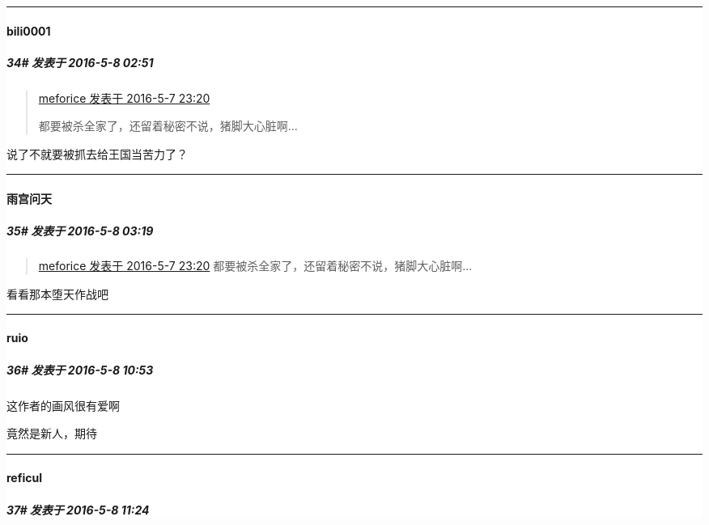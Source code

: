 




*****

####  bili0001  
##### 34#       发表于 2016-5-8 02:51



<blockquote><a href="httphttps://bbs.saraba1st.com/2b/forum.php?mod=redirect&amp;goto=findpost&amp;pid=32365182&amp;ptid=1274927" target="_blank">meforice 发表于 2016-5-7 23:20</a>

都要被杀全家了，还留着秘密不说，猪脚大心脏啊...</blockquote>
说了不就要被抓去给王国当苦力了？







*****

####  雨宫问天  
##### 35#       发表于 2016-5-8 03:19



<blockquote><a href="httphttps://bbs.saraba1st.com/2b/forum.php?mod=redirect&amp;amp;goto=findpost&amp;amp;pid=32365182&amp;amp;ptid=1274927" target="_blank">meforice 发表于 2016-5-7 23:20</a>
都要被杀全家了，还留着秘密不说，猪脚大心脏啊...</blockquote>
看看那本堕天作战吧 







*****

####  ruio  
##### 36#       发表于 2016-5-8 10:53




这作者的画风很有爱啊

竟然是新人，期待







*****

####  reficul  
##### 37#       发表于 2016-5-8 11:24



